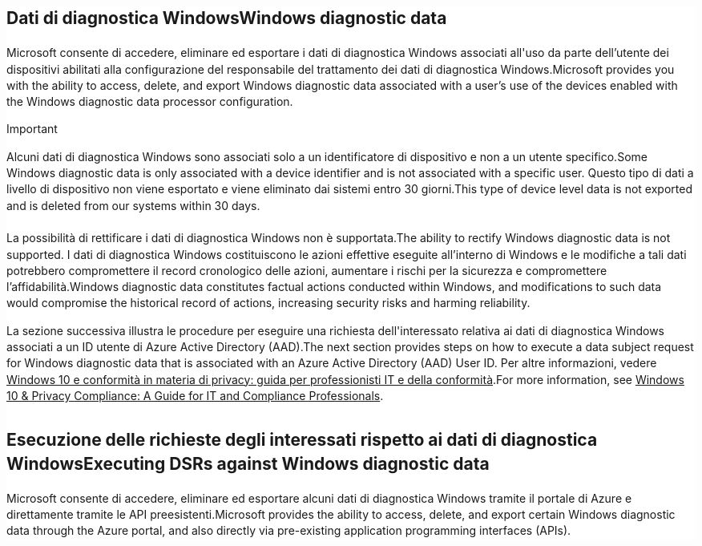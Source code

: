 ## <a name="windows-diagnostic-data"></a><span data-ttu-id="62b1c-141">Dati di diagnostica Windows</span><span class="sxs-lookup"><span data-stu-id="62b1c-141">Windows diagnostic data</span></span>

<span data-ttu-id="62b1c-142">Microsoft consente di accedere, eliminare ed esportare i dati di diagnostica Windows associati all'uso da parte dell’utente dei dispositivi abilitati alla configurazione del responsabile del trattamento dei dati di diagnostica Windows.</span><span class="sxs-lookup"><span data-stu-id="62b1c-142">Microsoft provides you with the ability to access, delete, and export Windows diagnostic data associated with a user’s use of the devices enabled with the Windows diagnostic data processor configuration.</span></span>

> [!IMPORTANT]
> <span data-ttu-id="62b1c-143">Alcuni dati di diagnostica Windows sono associati solo a un identificatore di dispositivo e non a un utente specifico.</span><span class="sxs-lookup"><span data-stu-id="62b1c-143">Some Windows diagnostic data is only associated with a device identifier and is not associated with a specific user.</span></span> <span data-ttu-id="62b1c-144">Questo tipo di dati a livello di dispositivo non viene esportato e viene eliminato dai sistemi entro 30 giorni.</span><span class="sxs-lookup"><span data-stu-id="62b1c-144">This type of device level data is not exported and is deleted from our systems within 30 days.</span></span><br><br>
> <span data-ttu-id="62b1c-145">La possibilità di rettificare i dati di diagnostica Windows non è supportata.</span><span class="sxs-lookup"><span data-stu-id="62b1c-145">The ability to rectify Windows diagnostic data is not supported.</span></span> <span data-ttu-id="62b1c-146">I dati di diagnostica Windows costituiscono le azioni effettive eseguite all’interno di Windows e le modifiche a tali dati potrebbero compromettere il record cronologico delle azioni, aumentare i rischi per la sicurezza e compromettere l’affidabilità.</span><span class="sxs-lookup"><span data-stu-id="62b1c-146">Windows diagnostic data constitutes factual actions conducted within Windows, and modifications to such data would compromise the historical record of actions, increasing security risks and harming reliability.</span></span>

<span data-ttu-id="62b1c-147">La sezione successiva illustra le procedure per eseguire una richiesta dell'interessato relativa ai dati di diagnostica Windows associati a un ID utente di Azure Active Directory (AAD).</span><span class="sxs-lookup"><span data-stu-id="62b1c-147">The next section provides steps on how to execute a data subject request for Windows diagnostic data that is associated with an Azure Active Directory (AAD) User ID.</span></span> <span data-ttu-id="62b1c-148">Per altre informazioni, vedere [Windows 10 e conformità in materia di privacy: guida per professionisti IT e della conformità](/windows/privacy/windows-10-and-privacy-compliance).</span><span class="sxs-lookup"><span data-stu-id="62b1c-148">For more information, see [Windows 10 & Privacy Compliance: A Guide for IT and Compliance Professionals](/windows/privacy/windows-10-and-privacy-compliance).</span></span>

## <a name="executing-dsrs-against-windows-diagnostic-data"></a><span data-ttu-id="62b1c-149">Esecuzione delle richieste degli interessati rispetto ai dati di diagnostica Windows</span><span class="sxs-lookup"><span data-stu-id="62b1c-149">Executing DSRs against Windows diagnostic data</span></span>

<span data-ttu-id="62b1c-150">Microsoft consente di accedere, eliminare ed esportare alcuni dati di diagnostica Windows tramite il portale di Azure e direttamente tramite le API preesistenti.</span><span class="sxs-lookup"><span data-stu-id="62b1c-150">Microsoft provides the ability to access, delete, and export certain Windows diagnostic data through the Azure portal, and also directly via pre-existing application programming interfaces (APIs).</span></span>
